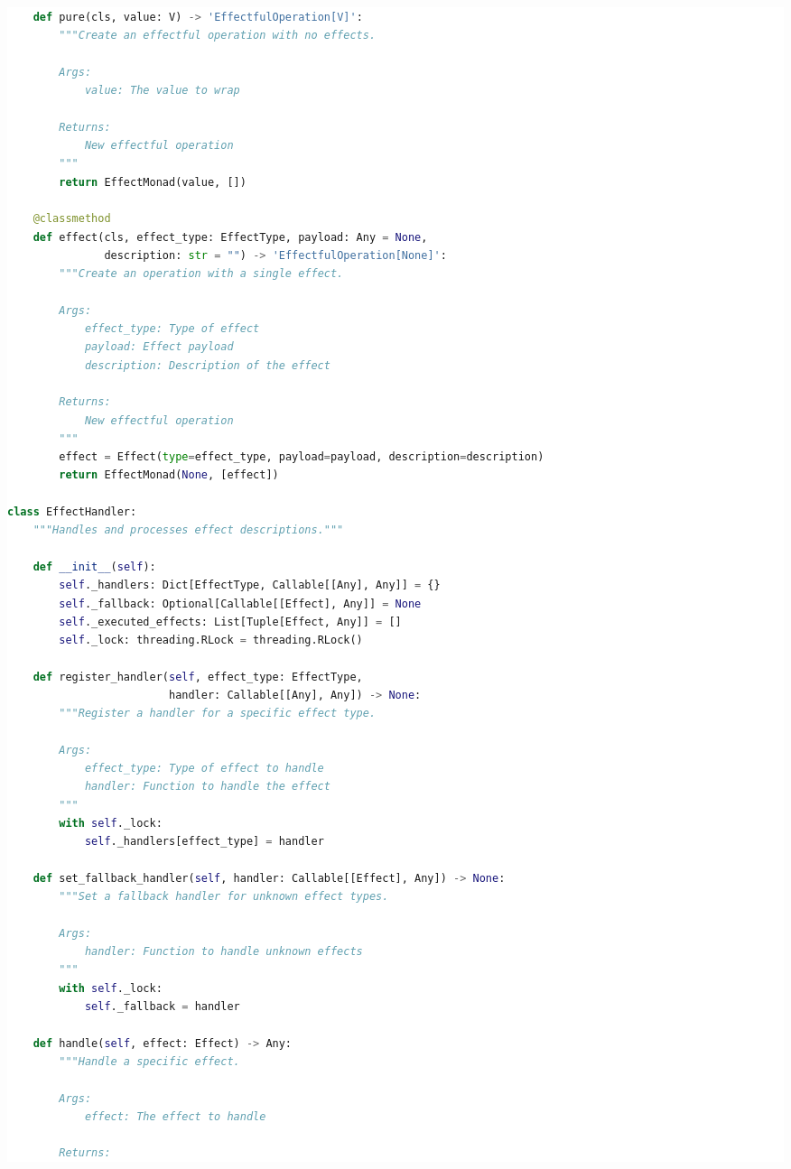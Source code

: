 ```python
    def pure(cls, value: V) -> 'EffectfulOperation[V]':
        """Create an effectful operation with no effects.

        Args:
            value: The value to wrap

        Returns:
            New effectful operation
        """
        return EffectMonad(value, [])

    @classmethod
    def effect(cls, effect_type: EffectType, payload: Any = None,
               description: str = "") -> 'EffectfulOperation[None]':
        """Create an operation with a single effect.

        Args:
            effect_type: Type of effect
            payload: Effect payload
            description: Description of the effect

        Returns:
            New effectful operation
        """
        effect = Effect(type=effect_type, payload=payload, description=description)
        return EffectMonad(None, [effect])

class EffectHandler:
    """Handles and processes effect descriptions."""

    def __init__(self):
        self._handlers: Dict[EffectType, Callable[[Any], Any]] = {}
        self._fallback: Optional[Callable[[Effect], Any]] = None
        self._executed_effects: List[Tuple[Effect, Any]] = []
        self._lock: threading.RLock = threading.RLock()

    def register_handler(self, effect_type: EffectType,
                         handler: Callable[[Any], Any]) -> None:
        """Register a handler for a specific effect type.

        Args:
            effect_type: Type of effect to handle
            handler: Function to handle the effect
        """
        with self._lock:
            self._handlers[effect_type] = handler

    def set_fallback_handler(self, handler: Callable[[Effect], Any]) -> None:
        """Set a fallback handler for unknown effect types.

        Args:
            handler: Function to handle unknown effects
        """
        with self._lock:
            self._fallback = handler

    def handle(self, effect: Effect) -> Any:
        """Handle a specific effect.

        Args:
            effect: The effect to handle

        Returns:
```